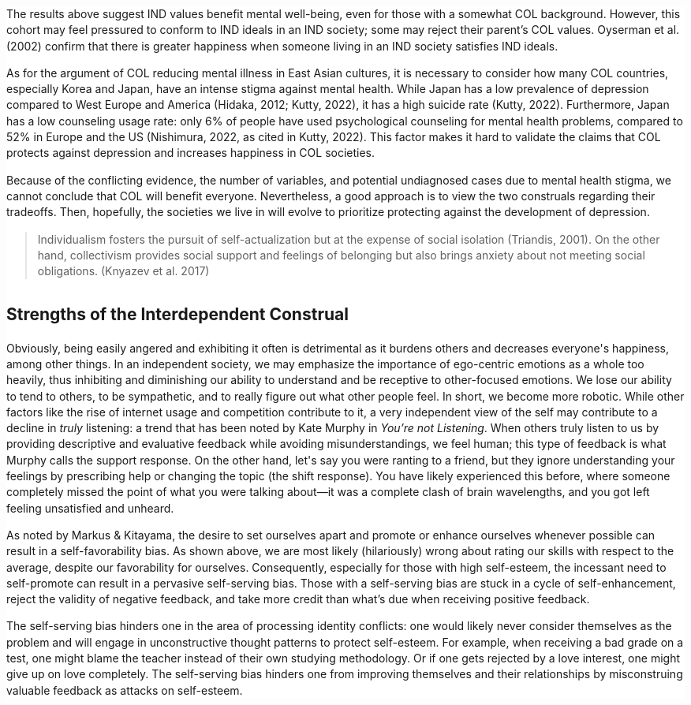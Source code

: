 The results above suggest IND values benefit mental well-being, even for those with a somewhat COL background. However, this cohort may feel pressured to conform to IND ideals in an IND society; some may reject their parent’s COL values. Oyserman et al. (2002) confirm that there is greater happiness when someone living in an IND society satisfies IND ideals.

As for the argument of COL reducing mental illness in East Asian cultures, it is necessary to consider how many COL countries, especially Korea and Japan, have an intense stigma against mental health. While Japan has a low prevalence of depression compared to West Europe and America (Hidaka, 2012; Kutty, 2022), it has a high suicide rate (Kutty, 2022). Furthermore, Japan has a low counseling usage rate: only 6% of people have used psychological counseling for mental health problems, compared to 52% in Europe and the US (Nishimura, 2022, as cited in Kutty, 2022). This factor makes it hard to validate the claims that COL protects against depression and increases happiness in COL societies.

Because of the conflicting evidence, the number of variables, and potential undiagnosed cases due to mental health stigma, we cannot conclude that COL will benefit everyone. Nevertheless, a good approach is to view the two construals regarding their tradeoffs. Then, hopefully, the societies we live in will evolve to prioritize protecting against the development of depression.

> Individualism fosters the pursuit of self-actualization but at the expense of social isolation (Triandis, 2001). On the other hand, collectivism provides social support and feelings of belonging but also brings anxiety about not meeting social obligations. (Knyazev et al. 2017)

## Strengths of the Interdependent Construal

Obviously, being easily angered and exhibiting it often is detrimental as it burdens others and decreases everyone's happiness, among other things. In an independent society, we may emphasize the importance of ego-centric emotions as a whole too heavily, thus inhibiting and diminishing our ability to understand and be receptive to other-focused emotions. We lose our ability to tend to others, to be sympathetic, and to really figure out what other people feel. In short, we become more robotic. While other factors like the rise of internet usage and competition contribute to it, a very independent view of the self may contribute to a decline in _truly_ listening: a trend that has been noted by Kate Murphy in _You’re not Listening_. When others truly listen to us by providing descriptive and evaluative feedback while avoiding misunderstandings, we feel human; this type of feedback is what Murphy calls the support response. On the other hand, let's say you were ranting to a friend, but they ignore understanding your feelings by prescribing help or changing the topic (the shift response). You have likely experienced this before, where someone completely missed the point of what you were talking about—it was a complete clash of brain wavelengths, and you got left feeling unsatisfied and unheard.

As noted by Markus & Kitayama, the desire to set ourselves apart and promote or enhance ourselves whenever possible can result in a self-favorability bias. As shown above, we are most likely (hilariously) wrong about rating our skills with respect to the average, despite our favorability for ourselves. Consequently, especially for those with high self-esteem, the incessant need to self-promote can result in a pervasive self-serving bias. Those with a self-serving bias are stuck in a cycle of self-enhancement, reject the validity of negative feedback, and take more credit than what’s due when receiving positive feedback.

The self-serving bias hinders one in the area of processing identity conflicts: one would likely never consider themselves as the problem and will engage in unconstructive thought patterns to protect self-esteem. For example, when receiving a bad grade on a test, one might blame the teacher instead of their own studying methodology. Or if one gets rejected by a love interest, one might give up on love completely. The self-serving bias hinders one from improving themselves and their relationships by misconstruing valuable feedback as attacks on self-esteem.
